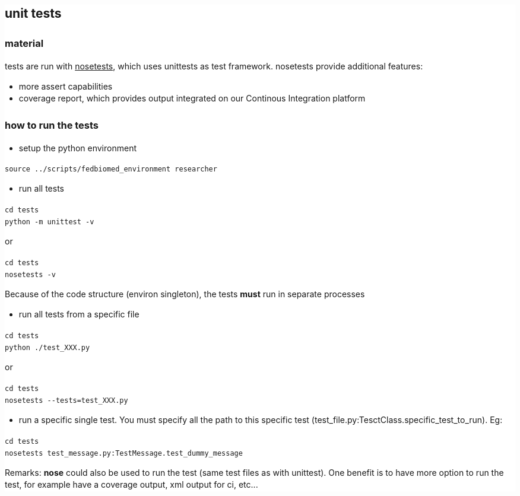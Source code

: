 ## unit tests

### material

tests are run with [nosetests](https://nose.readthedocs.io/en/latest/testing.html), which uses unittests as test framework.
nosetests provide additional features:
- more assert capabilities
- coverage report, which provides output integrated on our Continous Integration platform


### how to run the tests

* setup the python environment

```
source ../scripts/fedbiomed_environment researcher
```

* run all tests

```
cd tests
python -m unittest -v
```

or
```
cd tests
nosetests -v
```

Because of the code structure (environ singleton), the tests **must** run
in separate processes

* run all tests from a specific file

```
cd tests
python ./test_XXX.py
```

or

```
cd tests
nosetests --tests=test_XXX.py
```

* run a specific single test. You must specify all the path to this specific test (test\_file.py:TesctClass.specific\_test\_to_run). Eg:

```
cd tests
nosetests test_message.py:TestMessage.test_dummy_message
```

Remarks: **nose** could also be used to run the test (same test files as with
unittest). One benefit is to have more option to run the test, for example
have a coverage output, xml output for ci, etc...
